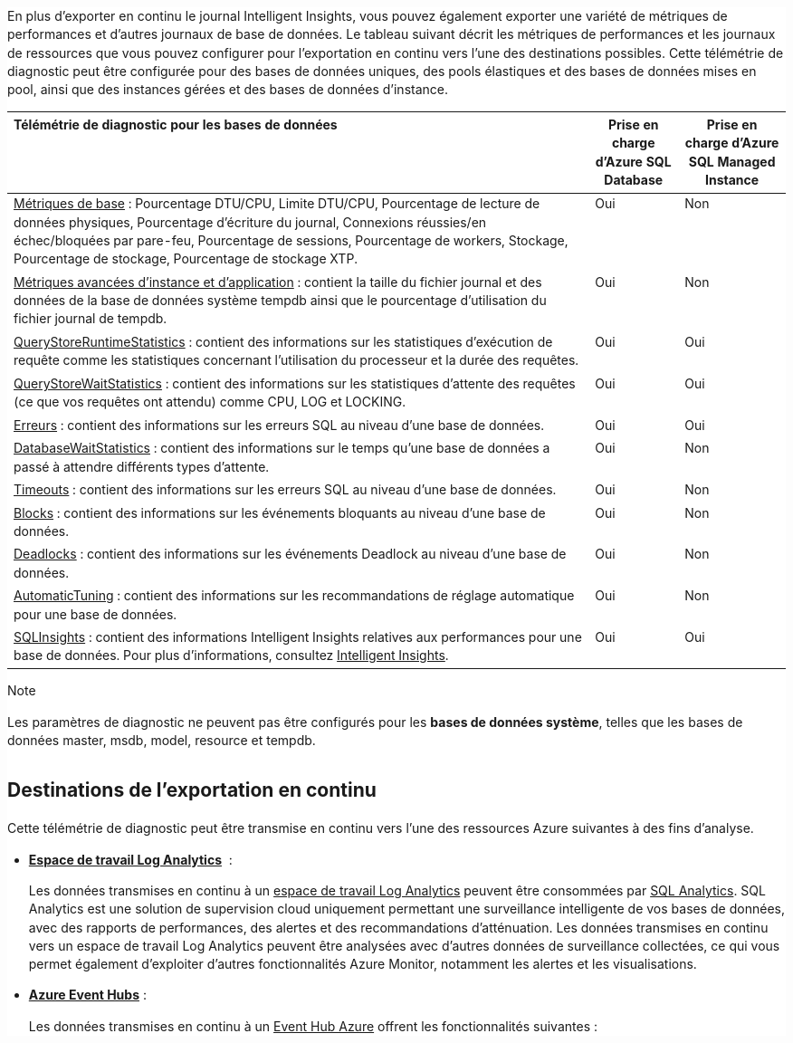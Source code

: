En plus d’exporter en continu le journal Intelligent Insights, vous pouvez également exporter une variété de métriques de performances et d’autres journaux de base de données. Le tableau suivant décrit les métriques de performances et les journaux de ressources que vous pouvez configurer pour l’exportation en continu vers l’une des destinations possibles. Cette télémétrie de diagnostic peut être configurée pour des bases de données uniques, des pools élastiques et des bases de données mises en pool, ainsi que des instances gérées et des bases de données d’instance.

| Télémétrie de diagnostic pour les bases de données | Prise en charge d’Azure SQL Database | Prise en charge d’Azure SQL Managed Instance |
| :------------------- | ----- | ----- |
| [Métriques de base](#basic-metrics) : Pourcentage DTU/CPU, Limite DTU/CPU, Pourcentage de lecture de données physiques, Pourcentage d’écriture du journal, Connexions réussies/en échec/bloquées par pare-feu, Pourcentage de sessions, Pourcentage de workers, Stockage, Pourcentage de stockage, Pourcentage de stockage XTP. | Oui | Non |
| [Métriques avancées d’instance et d’application](#advanced-metrics) : contient la taille du fichier journal et des données de la base de données système tempdb ainsi que le pourcentage d’utilisation du fichier journal de tempdb. | Oui | Non |
| [QueryStoreRuntimeStatistics](#query-store-runtime-statistics) : contient des informations sur les statistiques d’exécution de requête comme les statistiques concernant l’utilisation du processeur et la durée des requêtes. | Oui | Oui |
| [QueryStoreWaitStatistics](#query-store-wait-statistics) : contient des informations sur les statistiques d’attente des requêtes (ce que vos requêtes ont attendu) comme CPU, LOG et LOCKING. | Oui | Oui |
| [Erreurs](#errors-dataset) : contient des informations sur les erreurs SQL au niveau d’une base de données. | Oui | Oui |
| [DatabaseWaitStatistics](#database-wait-statistics-dataset) : contient des informations sur le temps qu’une base de données a passé à attendre différents types d’attente. | Oui | Non |
| [Timeouts](#time-outs-dataset) : contient des informations sur les erreurs SQL au niveau d’une base de données. | Oui | Non |
| [Blocks](#blockings-dataset) : contient des informations sur les événements bloquants au niveau d’une base de données. | Oui | Non |
| [Deadlocks](#deadlocks-dataset) : contient des informations sur les événements Deadlock au niveau d’une base de données. | Oui | Non |
| [AutomaticTuning](#automatic-tuning-dataset) : contient des informations sur les recommandations de réglage automatique pour une base de données. | Oui | Non |
| [SQLInsights](#intelligent-insights-dataset) : contient des informations Intelligent Insights relatives aux performances pour une base de données. Pour plus d’informations, consultez [Intelligent Insights](intelligent-insights-overview.md). | Oui | Oui |

> [!NOTE]
> Les paramètres de diagnostic ne peuvent pas être configurés pour les **bases de données système**, telles que les bases de données master, msdb, model, resource et tempdb.

## <a name="streaming-export-destinations"></a>Destinations de l’exportation en continu

Cette télémétrie de diagnostic peut être transmise en continu vers l’une des ressources Azure suivantes à des fins d’analyse.

- **[Espace de travail Log Analytics](#stream-into-sql-analytics)**  :

  Les données transmises en continu à un [espace de travail Log Analytics](../../azure-monitor/platform/resource-logs-collect-workspace.md) peuvent être consommées par [SQL Analytics](../../azure-monitor/insights/azure-sql.md). SQL Analytics est une solution de supervision cloud uniquement permettant une surveillance intelligente de vos bases de données, avec des rapports de performances, des alertes et des recommandations d’atténuation. Les données transmises en continu vers un espace de travail Log Analytics peuvent être analysées avec d’autres données de surveillance collectées, ce qui vous permet également d’exploiter d’autres fonctionnalités Azure Monitor, notamment les alertes et les visualisations.
- **[Azure Event Hubs](#stream-into-event-hubs)** :

  Les données transmises en continu à un [Event Hub Azure](../../azure-monitor/platform/resource-logs-stream-event-hubs.md) offrent les fonctionnalités suivantes :
